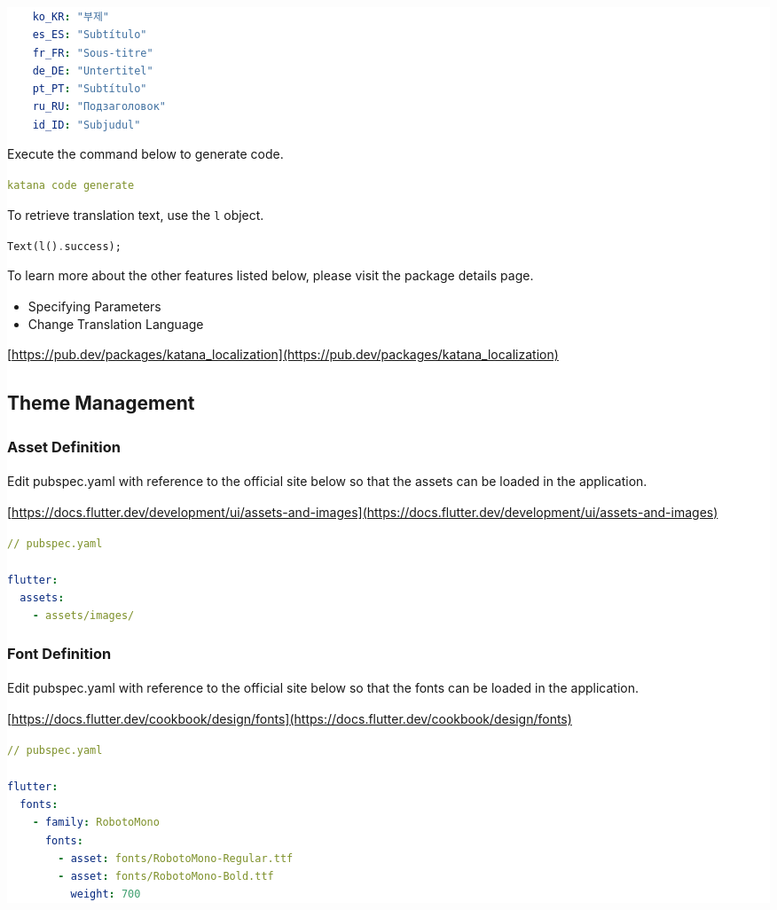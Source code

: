 ```yaml
    ko_KR: "부제"
    es_ES: "Subtítulo"
    fr_FR: "Sous-titre"
    de_DE: "Untertitel"
    pt_PT: "Subtítulo"
    ru_RU: "Подзаголовок"
    id_ID: "Subjudul"
```

Execute the command below to generate code.

```yaml
katana code generate
```

To retrieve translation text, use the `l` object.

```dart
Text(l().success);
```

To learn more about the other features listed below, please visit the package details page.

- Specifying Parameters
- Change Translation Language

[https://pub.dev/packages/katana_localization](https://pub.dev/packages/katana_localization)

## Theme Management

### Asset Definition

Edit pubspec.yaml with reference to the official site below so that the assets can be loaded in the application.

[https://docs.flutter.dev/development/ui/assets-and-images](https://docs.flutter.dev/development/ui/assets-and-images)

```yaml
// pubspec.yaml

flutter:
  assets:
    - assets/images/
```

### Font Definition

Edit pubspec.yaml with reference to the official site below so that the fonts can be loaded in the application.

[https://docs.flutter.dev/cookbook/design/fonts](https://docs.flutter.dev/cookbook/design/fonts)

```yaml
// pubspec.yaml

flutter:
  fonts:
    - family: RobotoMono
      fonts:
        - asset: fonts/RobotoMono-Regular.ttf
        - asset: fonts/RobotoMono-Bold.ttf
          weight: 700
```
